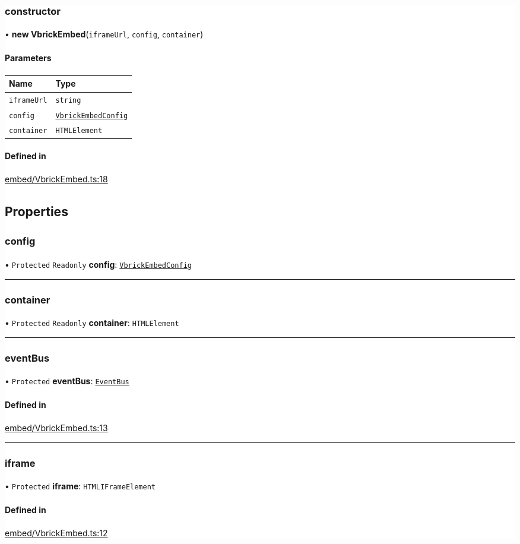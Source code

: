 ### constructor

• **new VbrickEmbed**(`iframeUrl`, `config`, `container`)

#### Parameters

| Name | Type |
| :------ | :------ |
| `iframeUrl` | `string` |
| `config` | [`VbrickEmbedConfig`](../interfaces/embed_VbrickEmbedConfig.VbrickEmbedConfig.md) |
| `container` | `HTMLElement` |

#### Defined in

[embed/VbrickEmbed.ts:18](https://github.com/vbrick/rev-sdk-js/blob/cac113d/src/embed/VbrickEmbed.ts#L18)

## Properties

### config

• `Protected` `Readonly` **config**: [`VbrickEmbedConfig`](../interfaces/embed_VbrickEmbedConfig.VbrickEmbedConfig.md)

___

### container

• `Protected` `Readonly` **container**: `HTMLElement`

___

### eventBus

• `Protected` **eventBus**: [`EventBus`](embed_EventBus.EventBus.md)

#### Defined in

[embed/VbrickEmbed.ts:13](https://github.com/vbrick/rev-sdk-js/blob/cac113d/src/embed/VbrickEmbed.ts#L13)

___

### iframe

• `Protected` **iframe**: `HTMLIFrameElement`

#### Defined in

[embed/VbrickEmbed.ts:12](https://github.com/vbrick/rev-sdk-js/blob/cac113d/src/embed/VbrickEmbed.ts#L12)
